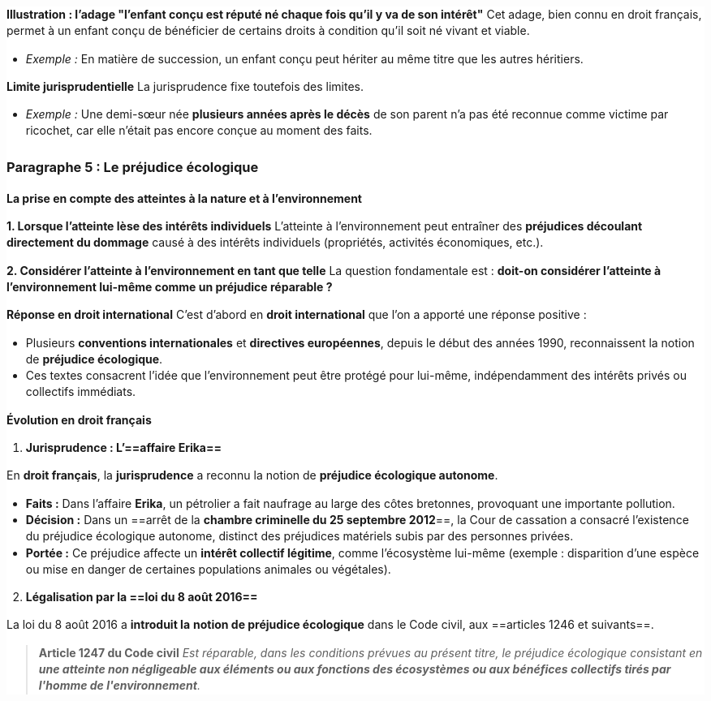 **Illustration : l’adage "l’enfant conçu est réputé né chaque fois qu’il y va de son intérêt"**
Cet adage, bien connu en droit français, permet à un enfant conçu de bénéficier de certains droits à condition qu’il soit né vivant et viable.

- _Exemple :_ En matière de succession, un enfant conçu peut hériter au même titre que les autres héritiers.

**Limite jurisprudentielle**
La jurisprudence fixe toutefois des limites.

- _Exemple :_ Une demi-sœur née **plusieurs années après le décès** de son parent n’a pas été reconnue comme victime par ricochet, car elle n’était pas encore conçue au moment des faits.

### Paragraphe 5 : Le préjudice écologique

**La prise en compte des atteintes à la nature et à l’environnement**

**1. Lorsque l’atteinte lèse des intérêts individuels**
L’atteinte à l’environnement peut entraîner des **préjudices découlant directement du dommage** causé à des intérêts individuels (propriétés, activités économiques, etc.).

**2. Considérer l’atteinte à l’environnement en tant que telle**
La question fondamentale est : **doit-on considérer l’atteinte à l’environnement lui-même comme un préjudice réparable ?**

**Réponse en droit international**
C’est d’abord en **droit international** que l’on a apporté une réponse positive :

- Plusieurs **conventions internationales** et **directives européennes**, depuis le début des années 1990, reconnaissent la notion de **préjudice écologique**.
- Ces textes consacrent l’idée que l’environnement peut être protégé pour lui-même, indépendamment des intérêts privés ou collectifs immédiats.

**Évolution en droit français**

1) **Jurisprudence : L’==affaire Erika==**

En **droit français**, la **jurisprudence** a reconnu la notion de **préjudice écologique autonome**.

- **Faits :** Dans l’affaire **Erika**, un pétrolier a fait naufrage au large des côtes bretonnes, provoquant une importante pollution.
- **Décision :** Dans un ==arrêt de la **chambre criminelle du 25 septembre 2012**==, la Cour de cassation a consacré l’existence du préjudice écologique autonome, distinct des préjudices matériels subis par des personnes privées.
- **Portée :** Ce préjudice affecte un **intérêt collectif légitime**, comme l’écosystème lui-même (exemple : disparition d’une espèce ou mise en danger de certaines populations animales ou végétales).

2) **Légalisation par la ==loi du 8 août 2016==**

La loi du 8 août 2016 a **introduit la** **notion de préjudice écologique** dans le Code civil, aux ==articles 1246 et suivants==.

> **Article 1247 du Code civil**
> *Est réparable, dans les conditions prévues au présent titre, le préjudice écologique consistant en **une atteinte non négligeable aux éléments ou aux fonctions des écosystèmes ou aux bénéfices collectifs tirés par l'homme de l'environnement**.*
